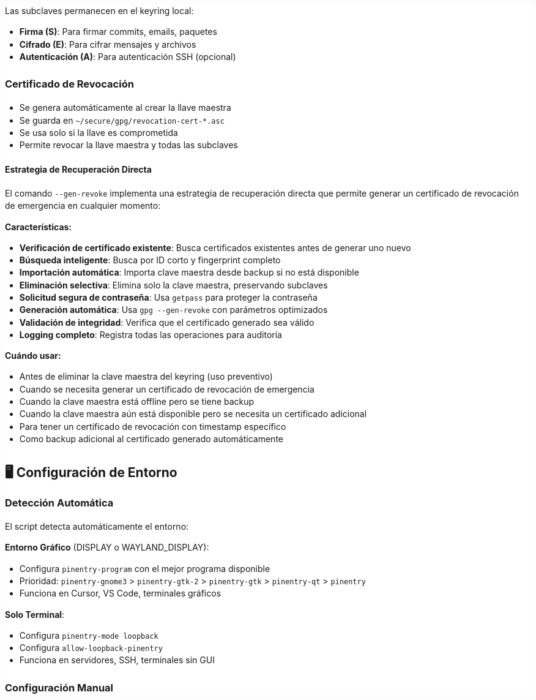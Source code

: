 Las subclaves permanecen en el keyring local:

- **Firma (S)**: Para firmar commits, emails, paquetes
- **Cifrado (E)**: Para cifrar mensajes y archivos
- **Autenticación (A)**: Para autenticación SSH (opcional)

### Certificado de Revocación

- Se genera automáticamente al crear la llave maestra
- Se guarda en `~/secure/gpg/revocation-cert-*.asc`
- Se usa solo si la llave es comprometida
- Permite revocar la llave maestra y todas las subclaves

#### Estrategia de Recuperación Directa

El comando `--gen-revoke` implementa una estrategia de recuperación directa que permite generar un certificado de revocación de emergencia en cualquier momento:

**Características:**
- **Verificación de certificado existente**: Busca certificados existentes antes de generar uno nuevo
- **Búsqueda inteligente**: Busca por ID corto y fingerprint completo
- **Importación automática**: Importa clave maestra desde backup si no está disponible
- **Eliminación selectiva**: Elimina solo la clave maestra, preservando subclaves
- **Solicitud segura de contraseña**: Usa `getpass` para proteger la contraseña
- **Generación automática**: Usa `gpg --gen-revoke` con parámetros optimizados
- **Validación de integridad**: Verifica que el certificado generado sea válido
- **Logging completo**: Registra todas las operaciones para auditoría

**Cuándo usar:**
- Antes de eliminar la clave maestra del keyring (uso preventivo)
- Cuando se necesita generar un certificado de revocación de emergencia
- Cuando la clave maestra está offline pero se tiene backup
- Cuando la clave maestra aún está disponible pero se necesita un certificado adicional
- Para tener un certificado de revocación con timestamp específico
- Como backup adicional al certificado generado automáticamente

## 🖥️ Configuración de Entorno

### Detección Automática

El script detecta automáticamente el entorno:

**Entorno Gráfico** (DISPLAY o WAYLAND_DISPLAY):
- Configura `pinentry-program` con el mejor programa disponible
- Prioridad: `pinentry-gnome3` > `pinentry-gtk-2` > `pinentry-gtk` > `pinentry-qt` > `pinentry`
- Funciona en Cursor, VS Code, terminales gráficos

**Solo Terminal**:
- Configura `pinentry-mode loopback`
- Configura `allow-loopback-pinentry`
- Funciona en servidores, SSH, terminales sin GUI

### Configuración Manual
